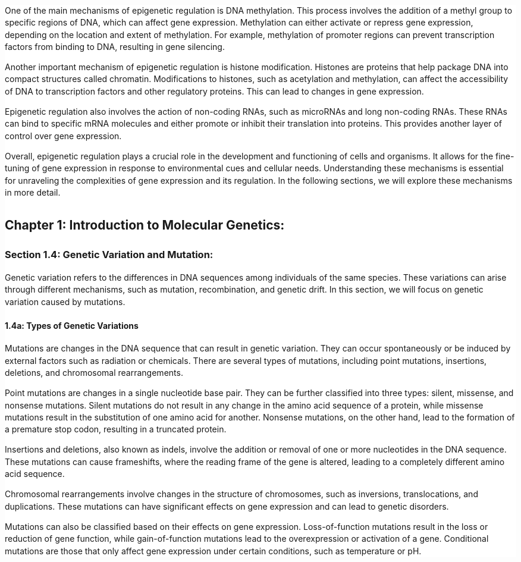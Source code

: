 One of the main mechanisms of epigenetic regulation is DNA methylation. This process involves the addition of a methyl group to specific regions of DNA, which can affect gene expression. Methylation can either activate or repress gene expression, depending on the location and extent of methylation. For example, methylation of promoter regions can prevent transcription factors from binding to DNA, resulting in gene silencing.

Another important mechanism of epigenetic regulation is histone modification. Histones are proteins that help package DNA into compact structures called chromatin. Modifications to histones, such as acetylation and methylation, can affect the accessibility of DNA to transcription factors and other regulatory proteins. This can lead to changes in gene expression.

Epigenetic regulation also involves the action of non-coding RNAs, such as microRNAs and long non-coding RNAs. These RNAs can bind to specific mRNA molecules and either promote or inhibit their translation into proteins. This provides another layer of control over gene expression.

Overall, epigenetic regulation plays a crucial role in the development and functioning of cells and organisms. It allows for the fine-tuning of gene expression in response to environmental cues and cellular needs. Understanding these mechanisms is essential for unraveling the complexities of gene expression and its regulation. In the following sections, we will explore these mechanisms in more detail.


## Chapter 1: Introduction to Molecular Genetics:

### Section 1.4: Genetic Variation and Mutation:

Genetic variation refers to the differences in DNA sequences among individuals of the same species. These variations can arise through different mechanisms, such as mutation, recombination, and genetic drift. In this section, we will focus on genetic variation caused by mutations.

#### 1.4a: Types of Genetic Variations

Mutations are changes in the DNA sequence that can result in genetic variation. They can occur spontaneously or be induced by external factors such as radiation or chemicals. There are several types of mutations, including point mutations, insertions, deletions, and chromosomal rearrangements.

Point mutations are changes in a single nucleotide base pair. They can be further classified into three types: silent, missense, and nonsense mutations. Silent mutations do not result in any change in the amino acid sequence of a protein, while missense mutations result in the substitution of one amino acid for another. Nonsense mutations, on the other hand, lead to the formation of a premature stop codon, resulting in a truncated protein.

Insertions and deletions, also known as indels, involve the addition or removal of one or more nucleotides in the DNA sequence. These mutations can cause frameshifts, where the reading frame of the gene is altered, leading to a completely different amino acid sequence.

Chromosomal rearrangements involve changes in the structure of chromosomes, such as inversions, translocations, and duplications. These mutations can have significant effects on gene expression and can lead to genetic disorders.

Mutations can also be classified based on their effects on gene expression. Loss-of-function mutations result in the loss or reduction of gene function, while gain-of-function mutations lead to the overexpression or activation of a gene. Conditional mutations are those that only affect gene expression under certain conditions, such as temperature or pH.
